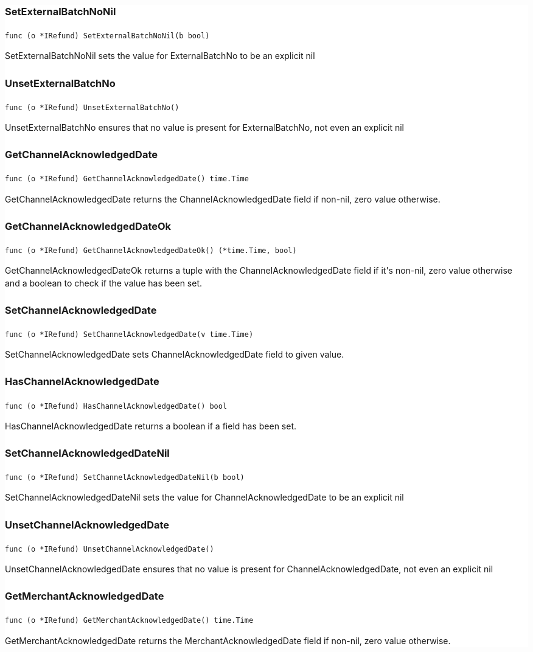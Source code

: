 ### SetExternalBatchNoNil

`func (o *IRefund) SetExternalBatchNoNil(b bool)`

 SetExternalBatchNoNil sets the value for ExternalBatchNo to be an explicit nil

### UnsetExternalBatchNo
`func (o *IRefund) UnsetExternalBatchNo()`

UnsetExternalBatchNo ensures that no value is present for ExternalBatchNo, not even an explicit nil
### GetChannelAcknowledgedDate

`func (o *IRefund) GetChannelAcknowledgedDate() time.Time`

GetChannelAcknowledgedDate returns the ChannelAcknowledgedDate field if non-nil, zero value otherwise.

### GetChannelAcknowledgedDateOk

`func (o *IRefund) GetChannelAcknowledgedDateOk() (*time.Time, bool)`

GetChannelAcknowledgedDateOk returns a tuple with the ChannelAcknowledgedDate field if it's non-nil, zero value otherwise
and a boolean to check if the value has been set.

### SetChannelAcknowledgedDate

`func (o *IRefund) SetChannelAcknowledgedDate(v time.Time)`

SetChannelAcknowledgedDate sets ChannelAcknowledgedDate field to given value.

### HasChannelAcknowledgedDate

`func (o *IRefund) HasChannelAcknowledgedDate() bool`

HasChannelAcknowledgedDate returns a boolean if a field has been set.

### SetChannelAcknowledgedDateNil

`func (o *IRefund) SetChannelAcknowledgedDateNil(b bool)`

 SetChannelAcknowledgedDateNil sets the value for ChannelAcknowledgedDate to be an explicit nil

### UnsetChannelAcknowledgedDate
`func (o *IRefund) UnsetChannelAcknowledgedDate()`

UnsetChannelAcknowledgedDate ensures that no value is present for ChannelAcknowledgedDate, not even an explicit nil
### GetMerchantAcknowledgedDate

`func (o *IRefund) GetMerchantAcknowledgedDate() time.Time`

GetMerchantAcknowledgedDate returns the MerchantAcknowledgedDate field if non-nil, zero value otherwise.
